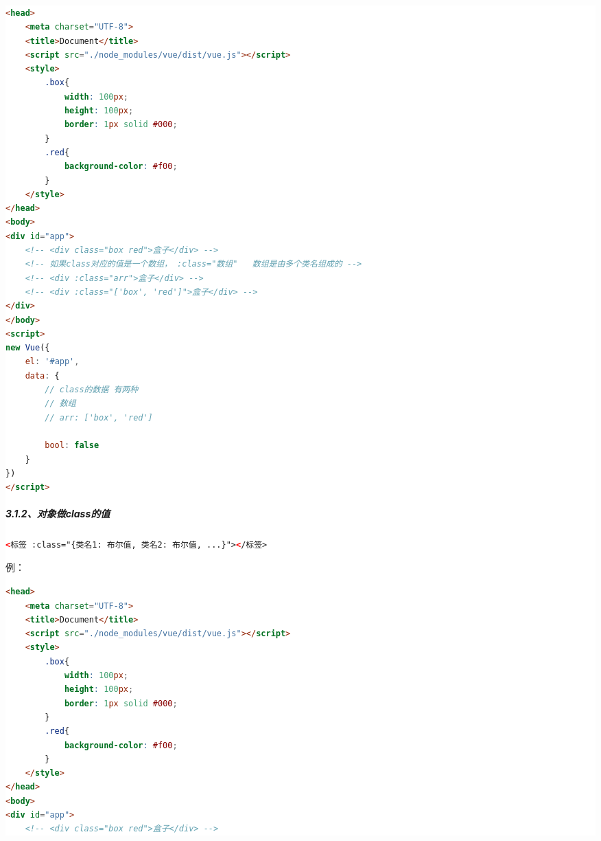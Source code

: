```html
<head>
    <meta charset="UTF-8">
    <title>Document</title>
    <script src="./node_modules/vue/dist/vue.js"></script>
    <style>
        .box{
            width: 100px;
            height: 100px;
            border: 1px solid #000;
        }
        .red{
            background-color: #f00;
        }
    </style>
</head>
<body>
<div id="app">
    <!-- <div class="box red">盒子</div> -->
    <!-- 如果class对应的值是一个数组， :class="数组"   数组是由多个类名组成的 -->
    <!-- <div :class="arr">盒子</div> -->
    <!-- <div :class="['box', 'red']">盒子</div> -->
</div>
</body>
<script>
new Vue({
    el: '#app',
    data: {
        // class的数据 有两种
        // 数组
        // arr: ['box', 'red']

        bool: false
    }
})
</script>
```



##### 3.1.2、对象做class的值

```html
<标签 :class="{类名1: 布尔值, 类名2: 布尔值, ...}"></标签>
```

例：

```html
<head>
    <meta charset="UTF-8">
    <title>Document</title>
    <script src="./node_modules/vue/dist/vue.js"></script>
    <style>
        .box{
            width: 100px;
            height: 100px;
            border: 1px solid #000;
        }
        .red{
            background-color: #f00;
        }
    </style>
</head>
<body>
<div id="app">
    <!-- <div class="box red">盒子</div> -->
```